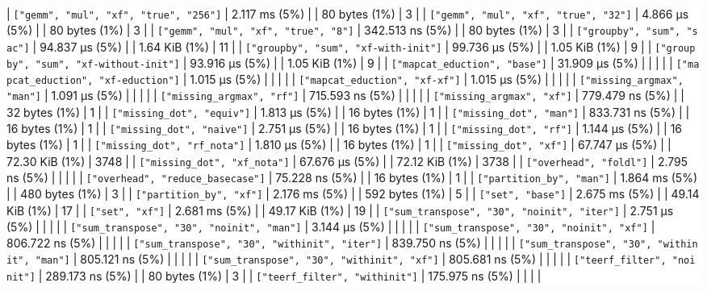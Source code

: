 | `["gemm", "mul", "xf", "true", "256"]`                         |   2.117 ms (5%) |         |   80 bytes (1%) |           3 |
| `["gemm", "mul", "xf", "true", "32"]`                          |   4.866 μs (5%) |         |   80 bytes (1%) |           3 |
| `["gemm", "mul", "xf", "true", "8"]`                           | 342.513 ns (5%) |         |   80 bytes (1%) |           3 |
| `["groupby", "sum", "sac"]`                                    |  94.837 μs (5%) |         |   1.64 KiB (1%) |          11 |
| `["groupby", "sum", "xf-with-init"]`                           |  99.736 μs (5%) |         |   1.05 KiB (1%) |           9 |
| `["groupby", "sum", "xf-without-init"]`                        |  93.916 μs (5%) |         |   1.05 KiB (1%) |           9 |
| `["mapcat_eduction", "base"]`                                  |  31.909 μs (5%) |         |                 |             |
| `["mapcat_eduction", "xf-eduction"]`                           |   1.015 μs (5%) |         |                 |             |
| `["mapcat_eduction", "xf-xf"]`                                 |   1.015 μs (5%) |         |                 |             |
| `["missing_argmax", "man"]`                                    |   1.091 μs (5%) |         |                 |             |
| `["missing_argmax", "rf"]`                                     | 715.593 ns (5%) |         |                 |             |
| `["missing_argmax", "xf"]`                                     | 779.479 ns (5%) |         |   32 bytes (1%) |           1 |
| `["missing_dot", "equiv"]`                                     |   1.813 μs (5%) |         |   16 bytes (1%) |           1 |
| `["missing_dot", "man"]`                                       | 833.731 ns (5%) |         |   16 bytes (1%) |           1 |
| `["missing_dot", "naive"]`                                     |   2.751 μs (5%) |         |   16 bytes (1%) |           1 |
| `["missing_dot", "rf"]`                                        |   1.144 μs (5%) |         |   16 bytes (1%) |           1 |
| `["missing_dot", "rf_nota"]`                                   |   1.810 μs (5%) |         |   16 bytes (1%) |           1 |
| `["missing_dot", "xf"]`                                        |  67.747 μs (5%) |         |  72.30 KiB (1%) |        3748 |
| `["missing_dot", "xf_nota"]`                                   |  67.676 μs (5%) |         |  72.12 KiB (1%) |        3738 |
| `["overhead", "foldl"]`                                        |   2.795 ns (5%) |         |                 |             |
| `["overhead", "reduce_basecase"]`                              |  75.228 ns (5%) |         |   16 bytes (1%) |           1 |
| `["partition_by", "man"]`                                      |   1.864 ms (5%) |         |  480 bytes (1%) |           3 |
| `["partition_by", "xf"]`                                       |   2.176 ms (5%) |         |  592 bytes (1%) |           5 |
| `["set", "base"]`                                              |   2.675 ms (5%) |         |  49.14 KiB (1%) |          17 |
| `["set", "xf"]`                                                |   2.681 ms (5%) |         |  49.17 KiB (1%) |          19 |
| `["sum_transpose", "30", "noinit", "iter"]`                    |   2.751 μs (5%) |         |                 |             |
| `["sum_transpose", "30", "noinit", "man"]`                     |   3.144 μs (5%) |         |                 |             |
| `["sum_transpose", "30", "noinit", "xf"]`                      | 806.722 ns (5%) |         |                 |             |
| `["sum_transpose", "30", "withinit", "iter"]`                  | 839.750 ns (5%) |         |                 |             |
| `["sum_transpose", "30", "withinit", "man"]`                   | 805.121 ns (5%) |         |                 |             |
| `["sum_transpose", "30", "withinit", "xf"]`                    | 805.681 ns (5%) |         |                 |             |
| `["teerf_filter", "noinit"]`                                   | 289.173 ns (5%) |         |   80 bytes (1%) |           3 |
| `["teerf_filter", "withinit"]`                                 | 175.975 ns (5%) |         |                 |             |
